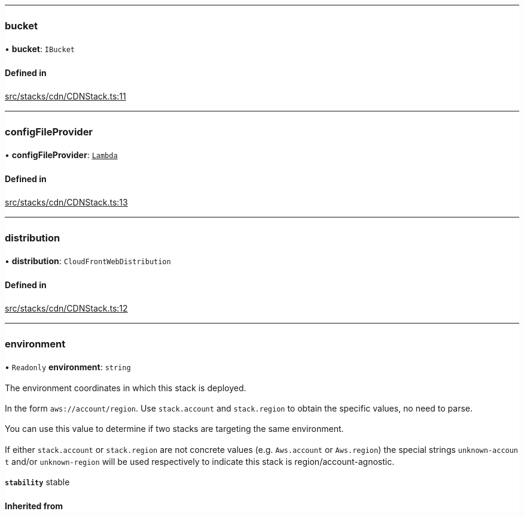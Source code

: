 ___

### bucket

• **bucket**: `IBucket`

#### Defined in

[src/stacks/cdn/CDNStack.ts:11](https://github.com/matthewkeil/full-stack-pattern/blob/73a40c7/src/stacks/cdn/CDNStack.ts#L11)

___

### configFileProvider

• **configFileProvider**: [`Lambda`](Lambda)

#### Defined in

[src/stacks/cdn/CDNStack.ts:13](https://github.com/matthewkeil/full-stack-pattern/blob/73a40c7/src/stacks/cdn/CDNStack.ts#L13)

___

### distribution

• **distribution**: `CloudFrontWebDistribution`

#### Defined in

[src/stacks/cdn/CDNStack.ts:12](https://github.com/matthewkeil/full-stack-pattern/blob/73a40c7/src/stacks/cdn/CDNStack.ts#L12)

___

### environment

• `Readonly` **environment**: `string`

The environment coordinates in which this stack is deployed.

In the form
`aws://account/region`. Use `stack.account` and `stack.region` to obtain
the specific values, no need to parse.

You can use this value to determine if two stacks are targeting the same
environment.

If either `stack.account` or `stack.region` are not concrete values (e.g.
`Aws.account` or `Aws.region`) the special strings `unknown-account` and/or
`unknown-region` will be used respectively to indicate this stack is
region/account-agnostic.

**`stability`** stable

#### Inherited from

